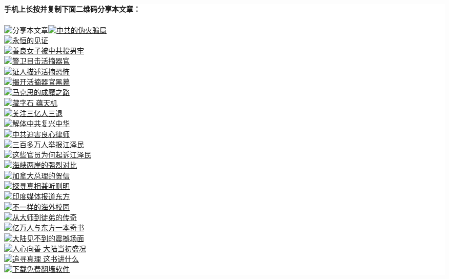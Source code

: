 <strong>手机上长按并复制下面二维码分享本文章：</strong><br><br><img src="https://chart.apis.google.com/chart?cht=qr&chs=240x240&choe=UTF-8&chld=M|2&chl=https://github.com/19920513/djy/blob/master/gb/18/5/6/n10367606.md%231" title="分享本文章"></td><td VALIGN=TOP><a href="https://github.com/19920513/djy/blob/master/gb/16/1/21/n4622075.md?dfh#1" target="_blank"><img src="https://raw.githubusercontent.com/19920513/djy/master/gb/300/wei-f1.jpg" title="中共的伪火骗局"  alt="中共的伪火骗局"></a><br><a href="https://github.com/19920513/www/blob/master/README.md?dfh#9" target="_blank"><img src="https://raw.githubusercontent.com/19920513/djy/master/gb/300/yong-h.jpg" title="永恒的见证"  alt="永恒的见证"></a><br><a href="https://github.com/19920513/djy/blob/master/gb/13/9/29/n3974789.md?dfh#1" target="_blank"><img src="https://raw.githubusercontent.com/19920513/djy/master/gb/300/shang-lnz.jpg" title="善良女子被中共投男牢"  alt="善良女子被中共投男牢"></a><br><a href="https://github.com/19920513/djy/blob/master/gb/16/3/16/n4663449.md?dfh#1" target="_blank"><img src="https://raw.githubusercontent.com/19920513/djy/master/gb/300/huo-z3.jpg" title="警卫目击活摘器官"  alt="警卫目击活摘器官"></a><br><a href="https://github.com/19920513/djy/blob/master/gb/16/8/7/n8177641.md?dfh#1" target="_blank"><img src="https://raw.githubusercontent.com/19920513/djy/master/gb/300/huo-z4.jpg" title="证人描述活摘恐怖"  alt="证人描述活摘恐怖"></a><br><a href="https://github.com/19920513/djy/blob/master/gb/10/4/19/n2881569.md?dfh#1" target="_blank"><img src="https://raw.githubusercontent.com/19920513/djy/master/gb/300/huo-z1.jpg" title="揭开活摘器官黑幕"  alt="揭开活摘器官黑幕"></a><br><a href="https://github.com/19920513/djy/blob/master/gb/10/11/7/n3077476.md?dfh#1" target="_blank"><img src="https://raw.githubusercontent.com/19920513/djy/master/gb/300/ma-ks.jpg" title="马克思的成魔之路"  alt="马克思的成魔之路"></a><br><a href="https://github.com/19920513/djy/blob/master/gb/14/6/9/n4173977.md?dfh#1" target="_blank"><img src="https://raw.githubusercontent.com/19920513/djy/master/gb/300/chang-zs.jpg" title="藏字石 蕴天机"  alt="藏字石 蕴天机"></a><br><a href="https://github.com/19920513/djy/blob/master/gb/18/5/10/n10381511.md?dfh#1" target="_blank"><img src="https://raw.githubusercontent.com/19920513/djy/master/gb/300/st1.jpg" title="关注三亿人三退"  alt="关注三亿人三退"></a><br><a href="https://github.com/19920513/djy/blob/master/gb/18/3/21/n10237682.md?dfh#1" target="_blank"><img src="https://raw.githubusercontent.com/19920513/djy/master/gb/300/jie-t.jpg" title="解体中共复兴中华"  alt="解体中共复兴中华"></a><br><a href="https://github.com/19920513/djy/blob/master/gb/9/2/9/n2422991.md?dfh#1" target="_blank"><img src="https://raw.githubusercontent.com/19920513/djy/master/gb/300/gao-zs.jpg" title="中共迫害良心律师"  alt="中共迫害良心律师"></a><br><a href="https://github.com/19920513/djy/blob/master/gb/18/12/9/n10900044.md?dfh#1" target="_blank"><img src="https://raw.githubusercontent.com/19920513/djy/master/gb/300/sj1.jpg" title="三百多万人举报江泽民"  alt="三百多万人举报江泽民"></a><br><a href="https://github.com/19920513/djy/blob/master/gb/18/8/28/n10672014.md?dfh#1" target="_blank"><img src="https://raw.githubusercontent.com/19920513/djy/master/gb/300/sj2.jpg" title="这些官员为何起诉江泽民"  alt="这些官员为何起诉江泽民"></a><br><a href="https://github.com/19920513/djy/blob/master/gb/8/12/18/n2367165.md?dfh#1" target="_blank"><img src="https://raw.githubusercontent.com/19920513/djy/master/gb/300/liangan.jpg" title="海峡两岸的强烈对比"  alt="海峡两岸的强烈对比"></a><br><a href="https://github.com/19920513/djy/blob/master/gb/15/12/10/n4593139.md?dfh#1" target="_blank"><img src="https://raw.githubusercontent.com/19920513/djy/master/gb/300/jia-ndzl.jpg" title="加拿大总理的贺信"  alt="加拿大总理的贺信"></a><br><a href="https://github.com/19920513/djy/blob/master/gb/11/6/17/n3289382.md?dfh#1" target="_blank"><img src="https://raw.githubusercontent.com/19920513/djy/master/gb/300/xiao-wd.jpg" title="探寻真相兼听则明"  alt="探寻真相兼听则明"></a><br><a href="https://github.com/19920513/djy/blob/master/gb/18/10/27/n10812623.md?dfh#1" target="_blank"><img src="https://raw.githubusercontent.com/19920513/djy/master/gb/300/yindu.jpg" title="印度媒体报道东方"  alt="印度媒体报道东方"></a><br><a href="https://github.com/19920513/djy/blob/master/gb/18/6/9/n10469652.md?dfh#1" target="_blank"><img src="https://raw.githubusercontent.com/19920513/djy/master/gb/300/xie-j.jpg" title="不一样的海外校园"  alt="不一样的海外校园"></a><br><a href="https://github.com/19920513/djy/blob/master/gb/7/4/5/n1669415.md?dfh#1" target="_blank"><img src="https://raw.githubusercontent.com/19920513/djy/master/gb/300/li-up.jpg" title="从大师到徒弟的传奇"  alt="从大师到徒弟的传奇"></a><br><a href="https://github.com/19920513/djy/blob/master/gb/17/5/26/n9191512.md?dfh#1" target="_blank"><img src="https://raw.githubusercontent.com/19920513/djy/master/gb/300/zfl2.jpg" title="亿万人与东方一本奇书"  alt="亿万人与东方一本奇书"></a><br><a href="https://github.com/19920513/djy/blob/master/gb/13/11/27/n4020290.md?dfh#1" target="_blank"><img src="https://raw.githubusercontent.com/19920513/djy/master/gb/300/zhen-h.jpg" title="大陆见不到的震撼场面"  alt="大陆见不到的震撼场面"></a><br><a href="https://github.com/19920513/djy/blob/master/gb/15/7/17/n4482910.md?dfh#1" target="_blank"><img src="https://raw.githubusercontent.com/19920513/djy/master/gb/300/dalu-sk.jpg" title="人心向善 大陆当初盛况"  alt="人心向善 大陆当初盛况"></a><br><a href="https://github.com/19920513/djy/blob/master/gb/19/1/5/n10955468.md?dfh#1" target="_blank"><img src="https://raw.githubusercontent.com/19920513/djy/master/gb/300/zfl1.jpg" title="追寻真理 这书讲什么"  alt="追寻真理 这书讲什么"></a><br><a href="https://github.com/19920513/www/blob/master/README.md?dfh#1" target="_blank"><img src="https://raw.githubusercontent.com/19920513/djy/master/gb/300/fq1.jpg" title="下载免费翻墙软件"  alt="下载免费翻墙软件"></a><br></td></tr></table>

